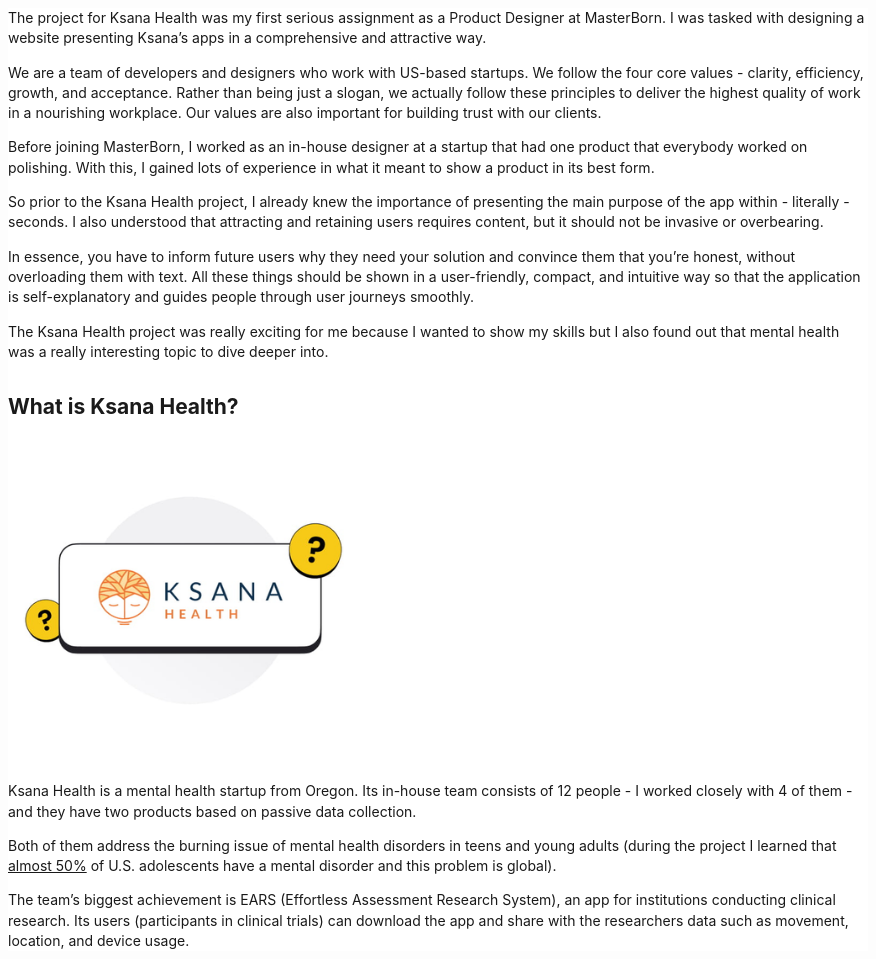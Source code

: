 The project for Ksana Health was my first serious assignment as a Product Designer at MasterBorn. I was tasked with designing a website presenting Ksana’s apps in a comprehensive and attractive way.

We are a team of developers and designers who work with US-based startups. We follow the four core values - clarity, efficiency, growth, and acceptance. Rather than being just a slogan, we actually follow these principles to deliver the highest quality of work in a nourishing workplace. Our values are also important for building trust with our clients.

Before joining MasterBorn, I worked as an in-house designer at a startup that had one product that everybody worked on polishing. With this, I gained lots of experience in what it meant to show a product in its best form.

So prior to the Ksana Health project, I already knew the importance of presenting the main purpose of the app within - literally - seconds. I also understood that attracting and retaining users requires content, but it should not be invasive or overbearing.

In essence, you have to inform future users why they need your solution and convince them that you’re honest, without overloading them with text. All these things should be shown in a user-friendly, compact, and intuitive way so that the application is self-explanatory and guides people through user journeys smoothly.

The Ksana Health project was really exciting for me because I wanted to show my skills but I also found out that mental health was a really interesting topic to dive deeper into.

## What is Ksana Health?

![What is Ksana Health?](assets/Ksana-case-study/What_is_Ksana_Health.jpg)

Ksana Health is a mental health startup from Oregon. Its in-house team consists of 12 people - I worked closely with 4 of them - and they have two products based on passive data collection.

Both of them address the burning issue of mental health disorders in teens and young adults (during the project I learned that [almost 50%](https://www.nimh.nih.gov/health/statistics/mental-illness) of U.S. adolescents have a mental disorder and this problem is global).

The team’s biggest achievement is EARS (Effortless Assessment Research System), an app for institutions conducting clinical research. Its users (participants in clinical trials) can download the app and share with the researchers data such as movement, location, and device usage.
